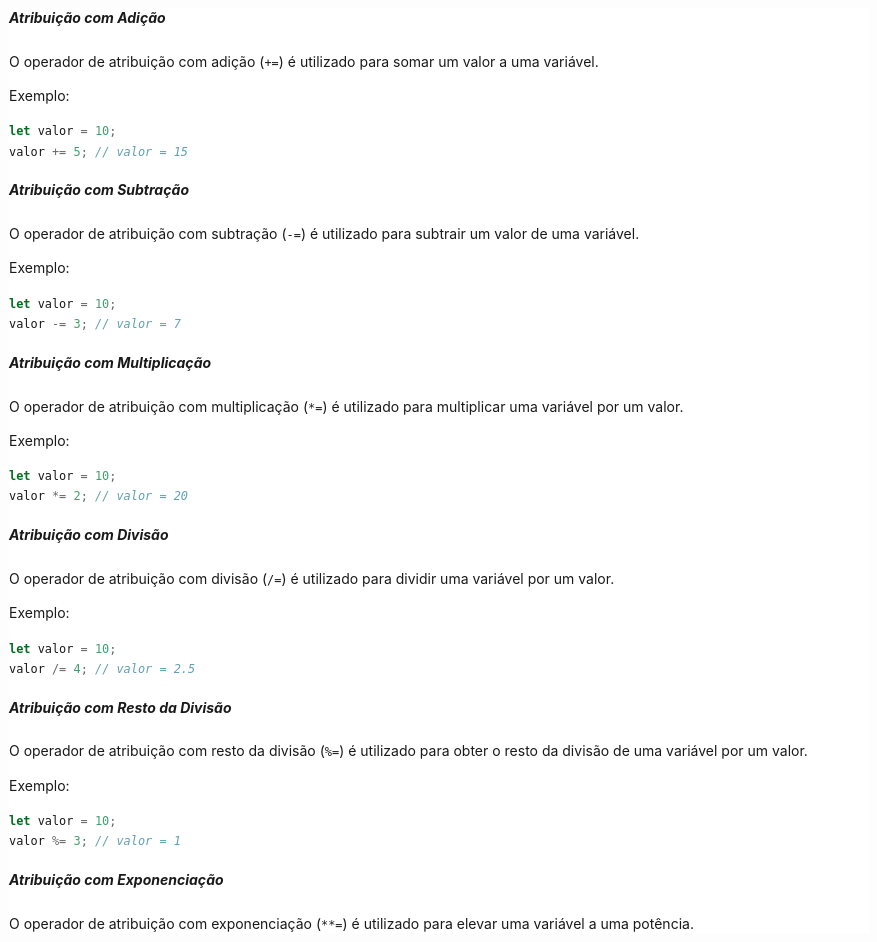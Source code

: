 ##### Atribuição com Adição

O operador de atribuição com adição (`+=`) é utilizado para somar um valor a uma variável.

Exemplo:

```javascript
let valor = 10;
valor += 5; // valor = 15
```

##### Atribuição com Subtração

O operador de atribuição com subtração (`-=`) é utilizado para subtrair um valor de uma variável.

Exemplo:

```javascript
let valor = 10;
valor -= 3; // valor = 7
```

##### Atribuição com Multiplicação

O operador de atribuição com multiplicação (`*=`) é utilizado para multiplicar uma variável por um valor.

Exemplo:

```javascript
let valor = 10;
valor *= 2; // valor = 20
```

##### Atribuição com Divisão

O operador de atribuição com divisão (`/=`) é utilizado para dividir uma variável por um valor.

Exemplo:

```javascript
let valor = 10;
valor /= 4; // valor = 2.5
```

##### Atribuição com Resto da Divisão

O operador de atribuição com resto da divisão (`%=`) é utilizado para obter o resto da divisão de uma variável por um valor.

Exemplo:

```javascript
let valor = 10;
valor %= 3; // valor = 1
```

##### Atribuição com Exponenciação

O operador de atribuição com exponenciação (`**=`) é utilizado para elevar uma variável a uma potência.
